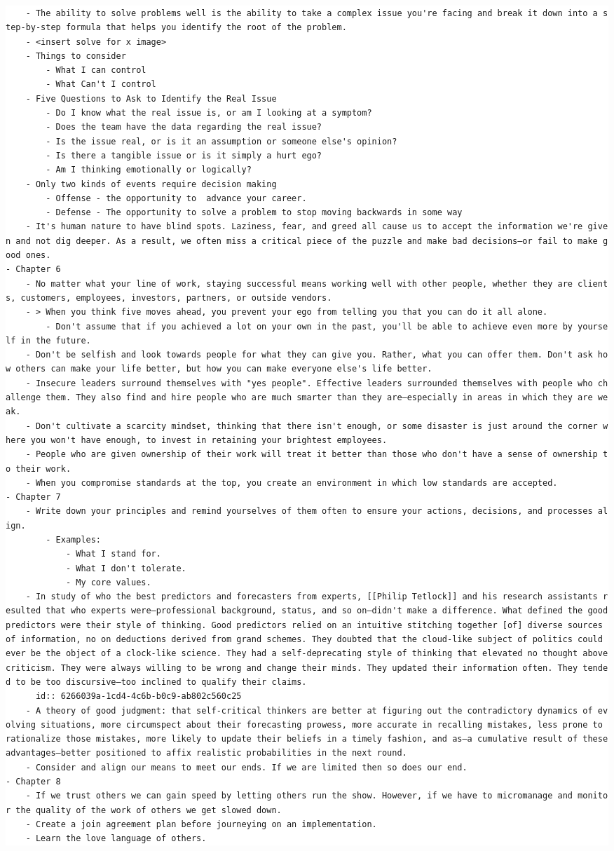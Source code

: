 		- The ability to solve problems well is the ability to take a complex issue you're facing and break it down into a step-by-step formula that helps you identify the root of the problem.
		- <insert solve for x image>
		- Things to consider
			- What I can control
			- What Can't I control
		- Five Questions to Ask to Identify the Real Issue
			- Do I know what the real issue is, or am I looking at a symptom?
			- Does the team have the data regarding the real issue?
			- Is the issue real, or is it an assumption or someone else's opinion?
			- Is there a tangible issue or is it simply a hurt ego?
			- Am I thinking emotionally or logically?
		- Only two kinds of events require decision making
			- Offense - the opportunity to  advance your career.
			- Defense - The opportunity to solve a problem to stop moving backwards in some way
		- It's human nature to have blind spots. Laziness, fear, and greed all cause us to accept the information we're given and not dig deeper. As a result, we often miss a critical piece of the puzzle and make bad decisions—or fail to make good ones.
	- Chapter 6
		- No matter what your line of work, staying successful means working well with other people, whether they are clients, customers, employees, investors, partners, or outside vendors.
		- > When you think five moves ahead, you prevent your ego from telling you that you can do it all alone.
			- Don't assume that if you achieved a lot on your own in the past, you'll be able to achieve even more by yourself in the future.
		- Don't be selfish and look towards people for what they can give you. Rather, what you can offer them. Don't ask how others can make your life better, but how you can make everyone else's life better.
		- Insecure leaders surround themselves with "yes people". Effective leaders surrounded themselves with people who challenge them. They also find and hire people who are much smarter than they are—especially in areas in which they are weak.
		- Don't cultivate a scarcity mindset, thinking that there isn't enough, or some disaster is just around the corner where you won't have enough, to invest in retaining your brightest employees.
		- People who are given ownership of their work will treat it better than those who don't have a sense of ownership to their work.
		- When you compromise standards at the top, you create an environment in which low standards are accepted.
	- Chapter 7
		- Write down your principles and remind yourselves of them often to ensure your actions, decisions, and processes align.
			- Examples:
				- What I stand for.
				- What I don't tolerate.
				- My core values.
		- In study of who the best predictors and forecasters from experts, [[Philip Tetlock]] and his research assistants resulted that who experts were—professional background, status, and so on—didn't make a difference. What defined the good predictors were their style of thinking. Good predictors relied on an intuitive stitching together [of] diverse sources of information, no on deductions derived from grand schemes. They doubted that the cloud-like subject of politics could ever be the object of a clock-like science. They had a self-deprecating style of thinking that elevated no thought above criticism. They were always willing to be wrong and change their minds. They updated their information often. They tended to be too discursive—too inclined to qualify their claims. 
		  id:: 6266039a-1cd4-4c6b-b0c9-ab802c560c25
		- A theory of good judgment: that self-critical thinkers are better at figuring out the contradictory dynamics of evolving situations, more circumspect about their forecasting prowess, more accurate in recalling mistakes, less prone to rationalize those mistakes, more likely to update their beliefs in a timely fashion, and as—a cumulative result of these advantages—better positioned to affix realistic probabilities in the next round.
		- Consider and align our means to meet our ends. If we are limited then so does our end.
	- Chapter 8
		- If we trust others we can gain speed by letting others run the show. However, if we have to micromanage and monitor the quality of the work of others we get slowed down.
		- Create a join agreement plan before journeying on an implementation.
		- Learn the love language of others.